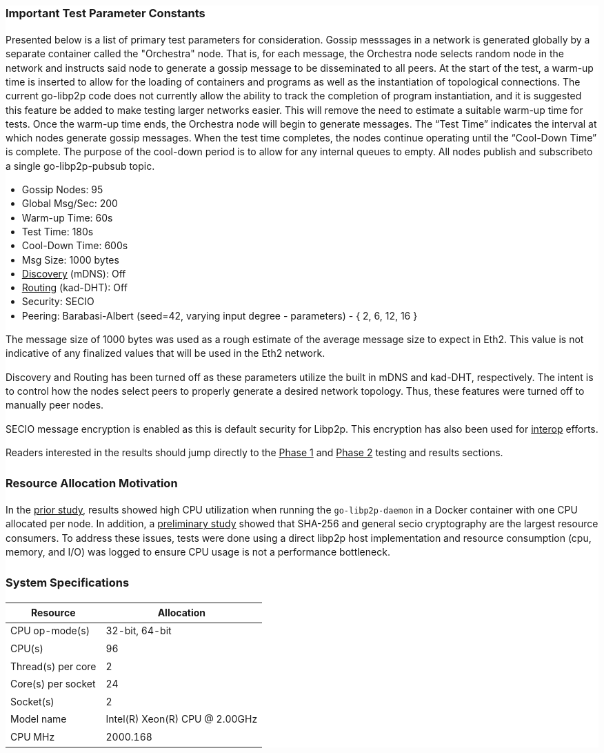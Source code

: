 ### Important Test Parameter Constants

Presented below is a list of primary test parameters for consideration. Gossip messsages in a network is generated globally by a separate container called the "Orchestra" node. That is, for each message, the Orchestra node selects random node in the network and instructs said node to generate a gossip message to be disseminated to all peers. At the start of the test, a warm-up time is inserted to allow for the loading of containers and programs as well as the instantiation of topological connections. The current go-libp2p code does not currently allow the ability to track the completion of program instantiation, and it is suggested this feature be added to make testing larger networks easier. This will remove the need to estimate a suitable warm-up time for tests. Once the warm-up time ends, the Orchestra node will begin to generate messages. The “Test Time” indicates the interval at which nodes generate gossip messages. When the test time completes, the nodes continue operating until the “Cool-Down Time” is complete. The purpose of the cool-down period is to allow for any internal queues to empty. All nodes publish and subscribeto a single go-libp2p-pubsub topic.

- Gossip Nodes: 95
- Global Msg/Sec: 200
- Warm-up Time: 60s
- Test Time: 180s
- Cool-Down Time: 600s
- Msg Size: 1000 bytes
- [Discovery](https://github.com/agencyenterprise/go-libp2p-pubsub-benchmark-tools/blob/588f32beeda7db9ec160c3f4f06c094e8adf6542/pkg/host/host.go#L292) (mDNS): Off
- [Routing](https://github.com/agencyenterprise/go-libp2p-pubsub-benchmark-tools/blob/588f32beeda7db9ec160c3f4f06c094e8adf6542/pkg/host/host.go#L132) (kad-DHT): Off
- Security: SECIO
- Peering: Barabasi-Albert (seed=42, varying input degree - parameters)  - { 2, 6, 12, 16 }

The message size of 1000 bytes was used as a rough estimate of the average message size to expect in Eth2. This value is not indicative of any finalized values that will be used in the Eth2 network.

Discovery and Routing has been turned off as these parameters utilize the built in mDNS and kad-DHT, respectively. The intent is to control how the nodes select peers to properly generate a desired network topology. Thus, these features were turned off to manually peer nodes.

SECIO message encryption is enabled as this is default security for Libp2p. This encryption has also been used for [interop](https://whiteblock.io/ethereum-2-0-grant-update-2-interop/) efforts.

Readers interested in the results should jump directly to the [Phase 1](#phase-1-testing-and-results) and [Phase 2](#phase-2-testing-and-results) testing and results sections.

### Resource Allocation Motivation

In the [prior study](https://github.com/whiteblock/p2p-tests), results showed high CPU utilization when running the `go-libp2p-daemon` in a Docker container with one CPU allocated per node. In addition, a [preliminary study](https://github.com/protolambda/go-libp2p-gossip-berlin) showed that SHA-256 and general secio cryptography are the largest resource consumers. To address these issues, tests were done using a direct libp2p host implementation and resource consumption (cpu, memory, and I/O) was logged to ensure CPU usage is not a performance bottleneck.


### System Specifications

| Resource | Allocation | 
| --------  | --------  |
| CPU op-mode(s) | 32-bit, 64-bit |
| CPU(s) | 96 |
| Thread(s) per core |2 |
| Core(s) per socket|24|
| Socket(s) | 2 |
| Model name | Intel(R) Xeon(R) CPU @ 2.00GHz |
| CPU MHz | 2000.168 |